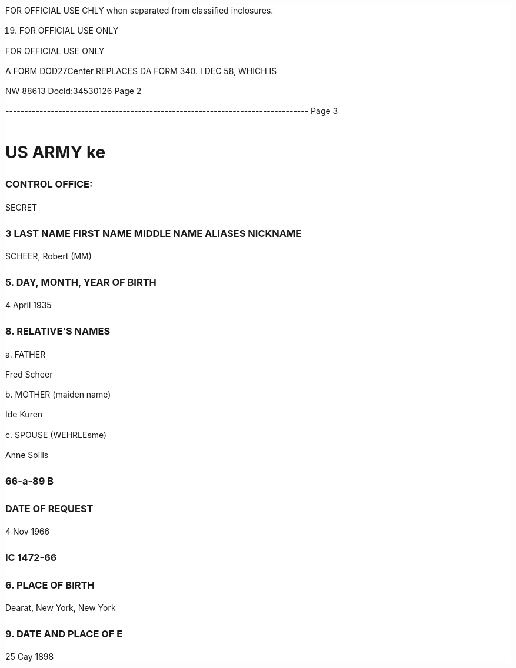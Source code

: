 FOR OFFICIAL USE CHLY when separated from classified inclosures.

19. FOR OFFICIAL USE ONLY

FOR OFFICIAL USE ONLY

A FORM DOD27Center REPLACES DA FORM 340. I DEC 58, WHICH IS

NW 88613 Docld:34530126 Page 2


-------------------------------------------------------------------------------- Page 3

# US ARMY ke

### CONTROL OFFICE:

SECRET

### 3 LAST NAME FIRST NAME MIDDLE NAME ALIASES NICKNAME

SCHEER, Robert (MM)

### 5. DAY, MONTH, YEAR OF BIRTH

4 April 1935

### 8. RELATIVE'S NAMES

a. FATHER

Fred Scheer

b. MOTHER (maiden name)

Ide Kuren

c. SPOUSE (WEHRLEsme)

Anne Soills

### 66-a-89 B

### DATE OF REQUEST

4 Nov 1966

### IC 1472-66

### 6. PLACE OF BIRTH

Dearat, New York, New York

### 9. DATE AND PLACE OF E

25 Cay 1898
